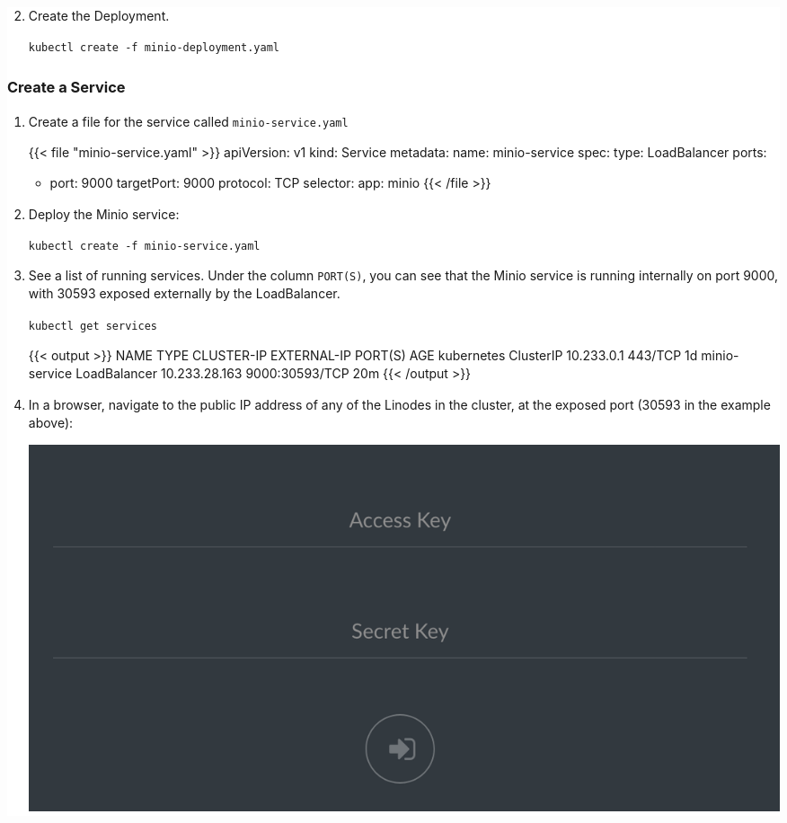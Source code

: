 
2.  Create the Deployment.

        kubectl create -f minio-deployment.yaml

### Create a Service

1.  Create a file for the service called `minio-service.yaml`

    {{< file "minio-service.yaml" >}}
apiVersion: v1
kind: Service
metadata:
  name: minio-service
spec:
  type: LoadBalancer
  ports:
    - port: 9000
      targetPort: 9000
      protocol: TCP
  selector:
    app: minio
{{< /file >}}

2.  Deploy the Minio service:

        kubectl create -f minio-service.yaml

3.  See a list of running services. Under the column `PORT(S)`, you can see that the Minio service is running internally on port 9000, with 30593 exposed externally by the LoadBalancer.

        kubectl get services

    {{< output >}}
NAME            TYPE           CLUSTER-IP      EXTERNAL-IP   PORT(S)          AGE
kubernetes      ClusterIP      10.233.0.1      <none>        443/TCP          1d
minio-service   LoadBalancer   10.233.28.163   <pending>     9000:30593/TCP   20m
{{< /output >}}

4.  In a browser, navigate to the public IP address of any of the Linodes in the cluster, at the exposed port (30593 in the example above):

    ![Minio Login Screen](minio-login-screen.png)
